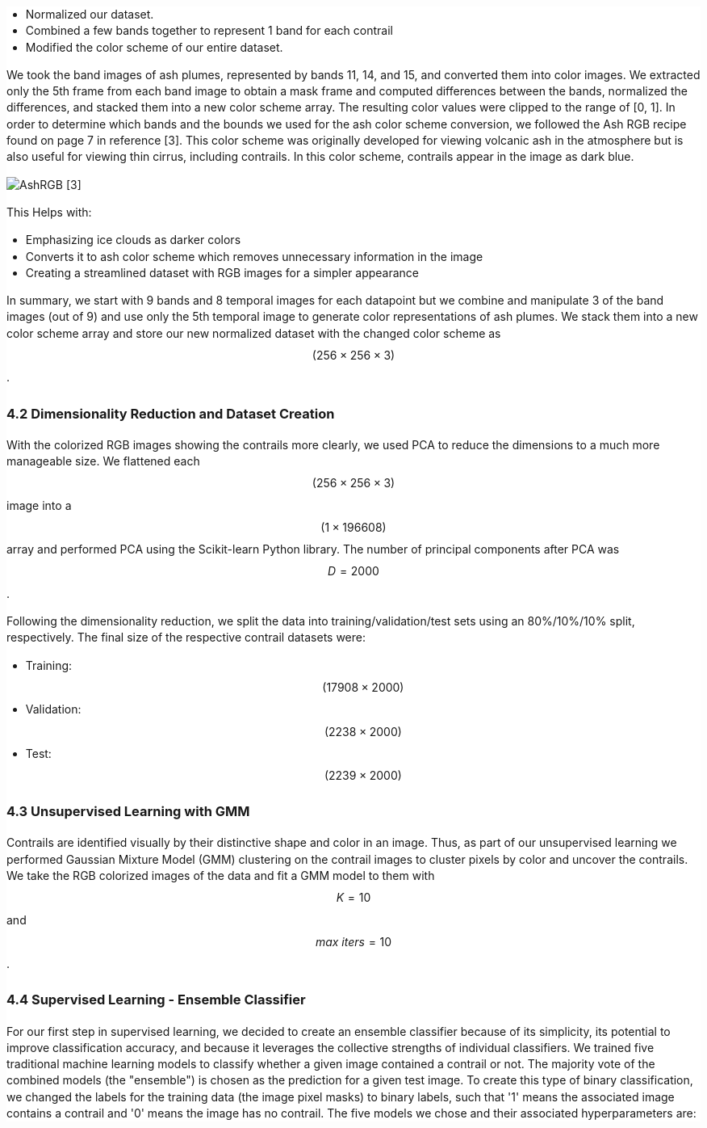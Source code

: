 - Normalized our dataset.
- Combined a few bands together to represent 1 band for each contrail
- Modified the color scheme of our entire dataset.

We took the band images of ash plumes, represented by bands 11, 14, and 15, and converted them into color images. We extracted only the 5th frame from each band image to obtain a mask frame and computed differences between the bands, normalized the differences, and stacked them into a new color scheme array. The resulting color values were clipped to the range of [0, 1]. In order to determine which bands and the bounds we used for the ash color scheme conversion, we followed the Ash RGB recipe found on page 7 in reference [3]. This color scheme was originally developed for viewing volcanic ash in the atmosphere but is also useful for viewing thin cirrus, including contrails. In this color scheme, contrails appear in the image as dark blue.


![AshRGB](./images/AshRGB.png) [3]

This Helps with:

- Emphasizing ice clouds as darker colors
- Converts it to ash color scheme which removes unnecessary information in the image
- Creating a streamlined dataset with RGB images for a simpler appearance

In summary, we start with 9 bands and 8 temporal images for each datapoint but we combine and manipulate 3 of the band images (out of 9) and use only the 5th temporal image to generate color representations of ash plumes. We stack them into a new color scheme array and store our new normalized dataset with the changed color scheme as $$(256\times 256\times 3)$$.

### **4.2 Dimensionality Reduction and Dataset Creation**
With the colorized RGB images showing the contrails more clearly, we used PCA to reduce the dimensions to a much more manageable size. We flattened each $$(256\times 256\times 3)$$ image into a $$(1\times 196608)$$ array and performed PCA using the Scikit-learn Python library. The number of principal components after PCA was $$D=2000$$.

Following the dimensionality reduction, we split the data into training/validation/test sets using an 80%/10%/10% split, respectively. The final size of the respective contrail datasets were:
* Training:  $$(17908 \times 2000)$$
* Validation: $$(2238 \times 2000)$$
* Test: $$(2239 \times 2000)$$

### **4.3 Unsupervised Learning with GMM**
Contrails are identified visually by their distinctive shape and color in an image. Thus, as part of our unsupervised learning we performed Gaussian Mixture Model (GMM) clustering on the contrail images to cluster pixels by color and uncover the contrails. We take the RGB colorized images of the data and fit a GMM model to them with $$K=10$$ and $$max\ iters=10$$.

### **4.4 Supervised Learning - Ensemble Classifier**
For our first step in supervised learning, we decided to create an ensemble classifier because of its simplicity, its potential to improve classification accuracy, and because it leverages the collective strengths of individual classifiers. We trained five traditional machine learning models to classify whether a given image contained a contrail or not. The majority vote of the combined models (the "ensemble") is chosen as the prediction for a given test image. To create this type of binary classification, we changed the labels for the training data (the image pixel masks) to binary labels, such that '1' means the associated image contains a contrail and '0' means the image has no contrail. The five models we chose and their associated hyperparameters are:
